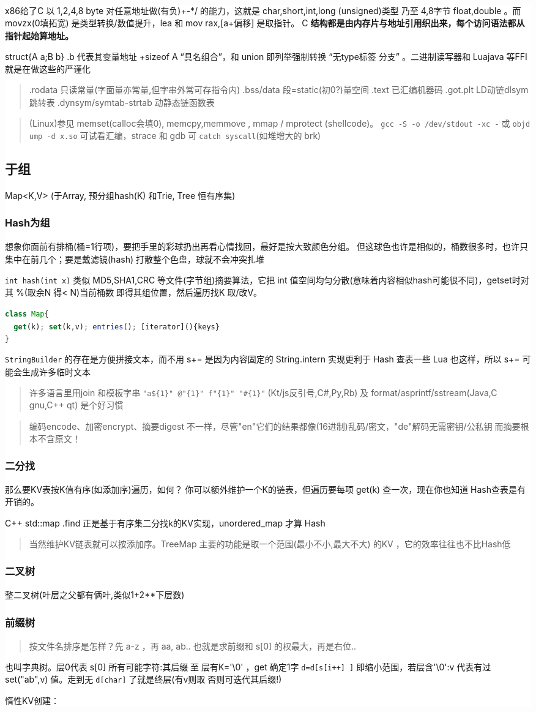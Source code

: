 x86给了C 以 1,2,4,8 byte 对任意地址做(有负)+-*/ 的能力，这就是 char,short,int,long (unsigned)类型 乃至 4,8字节 float,double 。而 movzx(0填拓宽) 是类型转换/数值提升，lea 和 mov rax,[a+偏移] 是取指针。 C __结构都是由内存片与地址引用织出来，每个访问语法都从指针起始算地址。__

struct{A a;B b} .b 代表其变量地址 +sizeof A “具名组合”，和 union 即列举强制转换 “无type标签 分支” 。二进制读写器和 Luajava 等FFI 就是在做这些的严谨化

> .rodata 只读常量(字面量亦常量,但字串外常可存指令内) .bss/data 段=static(初0?)量空间 .text 已汇编机器码 .got.plt LD动链dlsym跳转表 .dynsym/symtab-strtab 动静态链函数表

>(Linux)参见 memset(calloc会填0), memcpy,memmove , mmap / mprotect (shellcode)。 `gcc -S -o /dev/stdout -xc -` 或 `objdump -d x.so` 可试看汇编，strace 和 gdb 可 `catch syscall`(如堆增大的 brk)

## 于组

Map<K,V> (于Array, 预分组hash(K) 和Trie, Tree 恒有序集)

### Hash为组

想象你面前有排桶(桶=1行项)，要把手里的彩球扔出再看心情找回，最好是按大致颜色分组。 但这球色也许是相似的，桶数很多时，也许只集中在前几个；要是戴滤镜(hash) 打散整个色盘，球就不会冲突扎堆

`int hash(int x)` 类似 MD5,SHA1,CRC 等文件(字节组)摘要算法，它把 int 值空间均匀分散(意味着内容相似hash可能很不同)，getset时对其 %(取余N 得< N)当前桶数 即得其组位置，然后遍历找K 取/改V。

```js
class Map{
  get(k); set(k,v); entries(); [iterator](){keys}
}
```

`StringBuilder` 的存在是方便拼接文本，而不用 s+= 是因为内容固定的 String.intern 实现更利于 Hash 查表一些 Lua 也这样，所以 s+= 可能会生成许多临时文本

>许多语言里用join 和模板字串 `"a${1}" @"{1}" f"{1}" "#{1}"` (Kt/js反引号,C#,Py,Rb) 及 format/asprintf/sstream(Java,C gnu,C++ qt) 是个好习惯

>编码encode、加密encrypt、摘要digest 不一样，尽管"en"它们的结果都像(16进制)乱码/密文，"de"解码无需密钥/公私钥 而摘要根本不含原文！

### 二分找

那么要KV表按K值有序(如添加序)遍历，如何？ 你可以额外维护一个K的链表，但遍历要每项 get(k) 查一次，现在你也知道 Hash查表是有开销的。

C++ std::map .find 正是基于有序集二分找k的KV实现，unordered_map 才算 Hash

>当然维护KV链表就可以按添加序。TreeMap 主要的功能是取一个范围(最小不小,最大不大) 的KV ，它的效率往往也不比Hash低

### 二叉树

整二叉树(叶层之父都有俩叶,类似1+2**下层数)

### 前缀树

>按文件名排序是怎样？先 a-z ，再 aa, ab.. 也就是求前缀和 s[0] 的权最大，再是右位..

也叫字典树。层0代表 s[0] 所有可能字符:其后缀 至 层有K='\0' ，get 确定1字 `d=d[s[i++] ]` 即缩小范围，若层含'\0':v 代表有过 set("ab",v) 值。走到无 `d[char]` 了就是终层(有v则取 否则可迭代其后缀!)

惰性KV创建：
